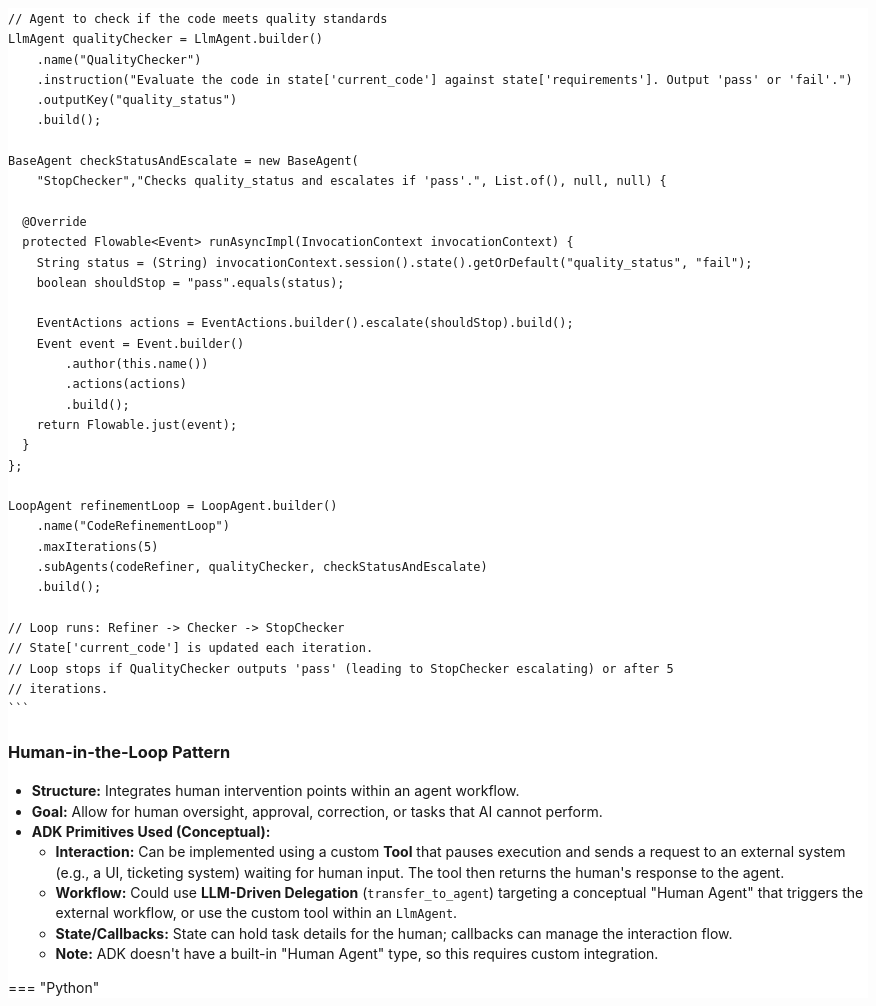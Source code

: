     // Agent to check if the code meets quality standards
    LlmAgent qualityChecker = LlmAgent.builder()
        .name("QualityChecker")
        .instruction("Evaluate the code in state['current_code'] against state['requirements']. Output 'pass' or 'fail'.")
        .outputKey("quality_status")
        .build();
    
    BaseAgent checkStatusAndEscalate = new BaseAgent(
        "StopChecker","Checks quality_status and escalates if 'pass'.", List.of(), null, null) {
    
      @Override
      protected Flowable<Event> runAsyncImpl(InvocationContext invocationContext) {
        String status = (String) invocationContext.session().state().getOrDefault("quality_status", "fail");
        boolean shouldStop = "pass".equals(status);
    
        EventActions actions = EventActions.builder().escalate(shouldStop).build();
        Event event = Event.builder()
            .author(this.name())
            .actions(actions)
            .build();
        return Flowable.just(event);
      }
    };
    
    LoopAgent refinementLoop = LoopAgent.builder()
        .name("CodeRefinementLoop")
        .maxIterations(5)
        .subAgents(codeRefiner, qualityChecker, checkStatusAndEscalate)
        .build();
    
    // Loop runs: Refiner -> Checker -> StopChecker
    // State['current_code'] is updated each iteration.
    // Loop stops if QualityChecker outputs 'pass' (leading to StopChecker escalating) or after 5
    // iterations.
    ```

### Human-in-the-Loop Pattern

* **Structure:** Integrates human intervention points within an agent workflow.
* **Goal:** Allow for human oversight, approval, correction, or tasks that AI cannot perform.
* **ADK Primitives Used (Conceptual):**
    * **Interaction:** Can be implemented using a custom **Tool** that pauses execution and sends a request to an external system (e.g., a UI, ticketing system) waiting for human input. The tool then returns the human's response to the agent.
    * **Workflow:** Could use **LLM-Driven Delegation** (`transfer_to_agent`) targeting a conceptual "Human Agent" that triggers the external workflow, or use the custom tool within an `LlmAgent`.
    * **State/Callbacks:** State can hold task details for the human; callbacks can manage the interaction flow.
    * **Note:** ADK doesn't have a built-in "Human Agent" type, so this requires custom integration.

=== "Python"
